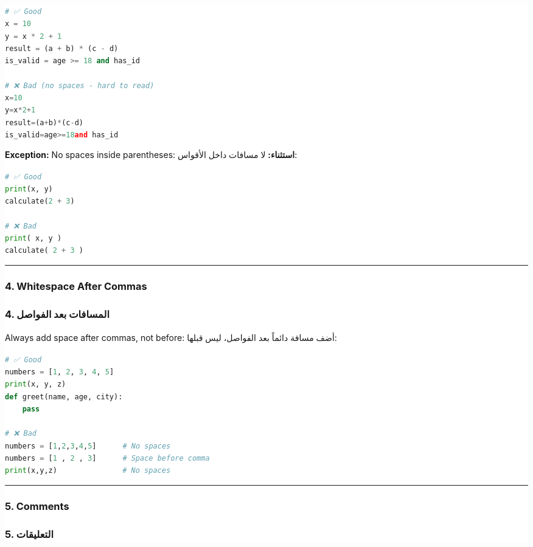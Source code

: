 ```python
# ✅ Good
x = 10
y = x * 2 + 1
result = (a + b) * (c - d)
is_valid = age >= 18 and has_id

# ❌ Bad (no spaces - hard to read)
x=10
y=x*2+1
result=(a+b)*(c-d)
is_valid=age>=18and has_id
```

**Exception:** No spaces inside parentheses:
**استثناء:** لا مسافات داخل الأقواس:

```python
# ✅ Good
print(x, y)
calculate(2 + 3)

# ❌ Bad
print( x, y )
calculate( 2 + 3 )
```

---

### 4. Whitespace After Commas
### 4. المسافات بعد الفواصل

Always add space after commas, not before:
أضف مسافة دائماً بعد الفواصل، ليس قبلها:

```python
# ✅ Good
numbers = [1, 2, 3, 4, 5]
print(x, y, z)
def greet(name, age, city):
    pass

# ❌ Bad
numbers = [1,2,3,4,5]      # No spaces
numbers = [1 , 2 , 3]      # Space before comma
print(x,y,z)               # No spaces
```

---

### 5. Comments
### 5. التعليقات
